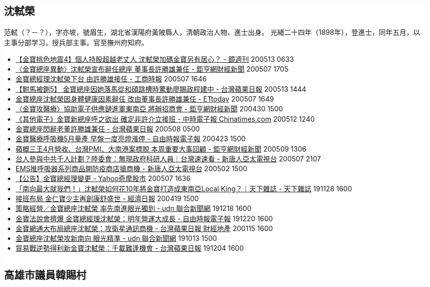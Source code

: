 ## 沈軾榮

范軾（？－？），字亦坡，號眉生，湖北省漢陽府黃陂縣人，清朝政治人物、進士出身。
光緒二十四年（1898年），登進士，同年五月，以主事分部学习，授兵部主事。官至撫州府知府。
- [【金寶桃色地震4】個人持股超越老丈人 沈軾榮加碼金寶另有居心？ - 鏡週刊](https://www.mirrormedia.mg/story/20200512fin004/ "【金寶桃色地震4】個人持股超越老丈人 沈軾榮加碼金寶另有居心？ - 鏡週刊") 200513 0633
- [〈金寶總座異動〉沈軾榮宣布辭任總座 董事長許勝雄兼任 - 鉅亨網財經新聞](https://m.cnyes.com/news/id/4472208 "〈金寶總座異動〉沈軾榮宣布辭任總座 董事長許勝雄兼任 - 鉅亨網財經新聞") 200507 1705
- [金寶總經理沈軾榮下台 由許勝雄接任 - 工商時報](https://ctee.com.tw/news/industry/264529.html "金寶總經理沈軾榮下台 由許勝雄接任 - 工商時報") 200507 1646
- [【駙馬被鍘5】 金寶總座因她落馬從和碩跳槽時驚動廖賜政程建中 - 台灣蘋果日報](https://tw.appledaily.com/property/20200513/YTPRZ2JEISRBBWCXU22NITMIKY/ "【駙馬被鍘5】 金寶總座因她落馬從和碩跳槽時驚動廖賜政程建中 - 台灣蘋果日報") 200513 1444
- [金寶總座沈軾榮因身體健康因素辭任 改由董事長許勝雄兼任 - ETtoday](https://www.ettoday.net/news/20200507/1709096.htm "金寶總座沈軾榮因身體健康因素辭任 改由董事長許勝雄兼任 - ETtoday") 200507 1649
- [〈金寶攻醫療〉協助電子供應鏈進軍東南亞 將辦招商會 - 鉅亨網財經新聞](https://m.cnyes.com/news/id/4470006 "〈金寶攻醫療〉協助電子供應鏈進軍東南亞 將辦招商會 - 鉅亨網財經新聞") 200430 1500
- [《其他電子》金寶新總座呼之欲出 確定非許介立接班 - 中時電子報 Chinatimes.com](https://www.chinatimes.com/realtimenews/20200512002465-260410 "《其他電子》金寶新總座呼之欲出 確定非許介立接班 - 中時電子報 Chinatimes.com") 200512 1240
- [金寶總座閃辭老董許勝雄兼任 - 台灣蘋果日報](https://tw.appledaily.com/finance/20200508/YF3EBU3IMNEVFLRMYCJUSCIAVI/ "金寶總座閃辭老董許勝雄兼任 - 台灣蘋果日報") 200508 0500
- [金寶醫療呼吸機5月量產 早盤一度亮燈漲停 - 自由時報電子報](https://ec.ltn.com.tw/article/breakingnews/3142872 "金寶醫療呼吸機5月量產 早盤一度亮燈漲停 - 自由時報電子報") 200423 1500
- [蘋概三王4月營收、台灣PMI、大南港案標脫 本周重要大事回顧 - 鉅亨網財經新聞](https://news.cnyes.com/news/id/4474670 "蘋概三王4月營收、台灣PMI、大南港案標脫 本周重要大事回顧 - 鉅亨網財經新聞") 200509 1306
- [台人參與中共千人計劃？陸委會：無現政府科研人員｜台灣速速看 - 新唐人亞太電視台](https://www.ntdtv.com.tw/b5/20200507/video/270150.html?%E5%8F%B0%E4%BA%BA%E5%8F%83%E8%88%87%E4%B8%AD%E5%85%B1%E5%8D%83%E4%BA%BA%E8%A8%88%E5%8A%83%EF%BC%9F%E9%99%B8%E5%A7%94%E6%9C%83%EF%BC%9A%E7%84%A1%E7%8F%BE%E6%94%BF%E5%BA%9C%E7%A7%91%E7%A0%94%E4%BA%BA%E5%93%A1%EF%BD%9C%E5%8F%B0%E7%81%A3%E9%80%9F%E9%80%9F%E7%9C%8B "台人參與中共千人計劃？陸委會：無現政府科研人員｜台灣速速看 - 新唐人亞太電視台") 200507 2107
- [EMS推呼吸器系列商品開防疫商店搶商機 - 新唐人亞太電視台](https://www.ntdtv.com.tw/b5/20200502/video/269788.html?EMS%E6%8E%A8%E5%91%BC%E5%90%B8%E5%99%A8%E7%B3%BB%E5%88%97%E5%95%86%E5%93%81%20%E9%96%8B%E9%98%B2%E7%96%AB%E5%95%86%E5%BA%97%E6%90%B6%E5%95%86%E6%A9%9F "EMS推呼吸器系列商品開防疫商店搶商機 - 新唐人亞太電視台") 200502 1500
- [【公告】金寶總經理變更 - Yahoo奇摩股市](https://tw.stock.yahoo.com/news/%E5%85%AC%E5%91%8A-%E9%87%91%E5%AF%B6%E7%B8%BD%E7%B6%93%E7%90%86%E8%AE%8A%E6%9B%B4-083630818.html "【公告】金寶總經理變更 - Yahoo奇摩股市") 200507 1636
- [「南向最大就我們！」沈軾榮如何花10年將金寶打造成東南亞Local King？｜天下雜誌 - 天下雜誌](https://www.cw.com.tw/article/article.action?id=5097903 "「南向最大就我們！」沈軾榮如何花10年將金寶打造成東南亞Local King？｜天下雜誌 - 天下雜誌") 191128 1600
- [接班布局 金仁寶少主再創康舒盛世 - 經濟日報](https://money.udn.com/money/story/5612/4502817 "接班布局 金仁寶少主再創康舒盛世 - 經濟日報") 200419 1500
- [策略經營／金寶總座沈軾榮 率先南進眼光獨到 - udn 聯合新聞網](https://money.udn.com/money/story/8944/4232945 "策略經營／金寶總座沈軾榮 率先南進眼光獨到 - udn 聯合新聞網") 191218 1600
- [金寶法說會擠爆 金寶總經理沈軾榮：明年營運大成長 - 自由時報電子報](https://ec.ltn.com.tw/article/breakingnews/3015358 "金寶法說會擠爆 金寶總經理沈軾榮：明年營運大成長 - 自由時報電子報") 191220 1600
- [金寶網通大布局總座沈軾榮：攻衛星通訊商機 - 台灣蘋果日報 財經地產](https://tw.appledaily.com/property/20200115/NTMVDFOXDUHGVFLBZKYGTPHVYE/ "金寶網通大布局總座沈軾榮：攻衛星通訊商機 - 台灣蘋果日報 財經地產") 200115 1600
- [金寶總座沈軾榮攻新南向 眼光精準 - udn 聯合新聞網](https://udn.com/news/story/7253/4102059 "金寶總座沈軾榮攻新南向 眼光精準 - udn 聯合新聞網") 191013 1500
- [貿易戰逆勢得利新金寶沈軾榮：千載難逢機會 - 台灣蘋果日報](https://tw.appledaily.com/property/20191204/WLET4GIHPRC3GND4P73D4D3PNE/ "貿易戰逆勢得利新金寶沈軾榮：千載難逢機會 - 台灣蘋果日報") 191204 1600

## 高雄市議員韓賜村

